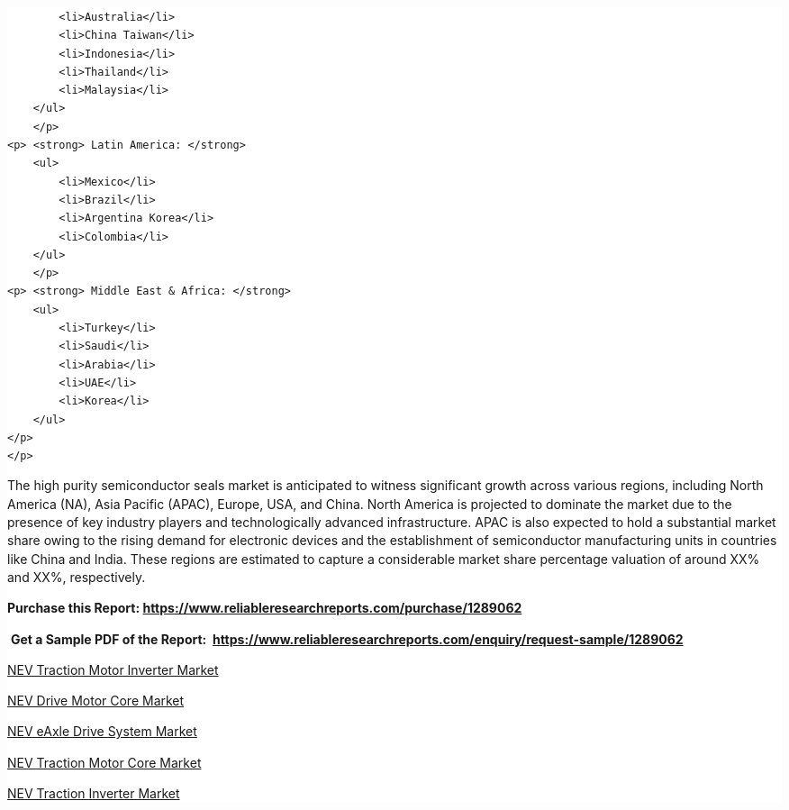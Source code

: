             <li>Australia</li>
            <li>China Taiwan</li>
            <li>Indonesia</li>
            <li>Thailand</li>
            <li>Malaysia</li>
        </ul>
        </p> 
    <p> <strong> Latin America: </strong>
        <ul>
            <li>Mexico</li>
            <li>Brazil</li>
            <li>Argentina Korea</li>
            <li>Colombia</li>
        </ul>
        </p> 
    <p> <strong> Middle East & Africa: </strong>
        <ul>
            <li>Turkey</li>
            <li>Saudi</li>
            <li>Arabia</li>
            <li>UAE</li>
            <li>Korea</li>
        </ul>
    </p>
    </p>
<p><p>The high purity semiconductor seals market is anticipated to witness significant growth across various regions, including North America (NA), Asia Pacific (APAC), Europe, USA, and China. North America is projected to dominate the market due to the presence of key industry players and technologically advanced infrastructure. APAC is also expected to hold a substantial market share owing to the rising demand for electronic devices and the establishment of semiconductor manufacturing units in countries like China and India. These regions are estimated to capture a considerable market share percentage valuation of around XX% and XX%, respectively.</p></p>
<p><strong>Purchase this Report: <a href="https://www.reliableresearchreports.com/purchase/1289062">https://www.reliableresearchreports.com/purchase/1289062</a></strong></p>
<p>&nbsp;<strong>Get a Sample PDF of the Report:&nbsp;&nbsp;<a href="https://www.reliableresearchreports.com/enquiry/request-sample/1289062">https://www.reliableresearchreports.com/enquiry/request-sample/1289062</a></strong></p>
<p><strong></strong></p>
<p><p><a href="https://medium.com/@sandyabbott2023/nev-traction-motor-inverter-market-size-market-outlook-and-market-forecast-2023-to-2030-11ef9a452ea1">NEV Traction Motor Inverter Market</a></p><p><a href="https://medium.com/@hollymayert/nev-drive-motor-core-market-analysis-and-sze-forecasted-for-period-from-2023-to-2030-cd83d398bfa9">NEV Drive Motor Core Market</a></p><p><a href="https://medium.com/@isaiasmarks/nev-eaxle-drive-system-market-trends-forecast-and-competitive-analysis-to-2030-a98efbb4c988">NEV eAxle Drive System Market</a></p><p><a href="https://medium.com/@devyncasper/nev-traction-motor-core-market-comprehensive-assessment-by-type-application-and-geography-3ad5b4bfd499">NEV Traction Motor Core Market</a></p><p><a href="https://medium.com/@cameronhuel/nev-traction-inverter-market-competitive-analysis-market-trends-and-forecast-to-2030-5ae1acdf457d">NEV Traction Inverter Market</a></p></p>